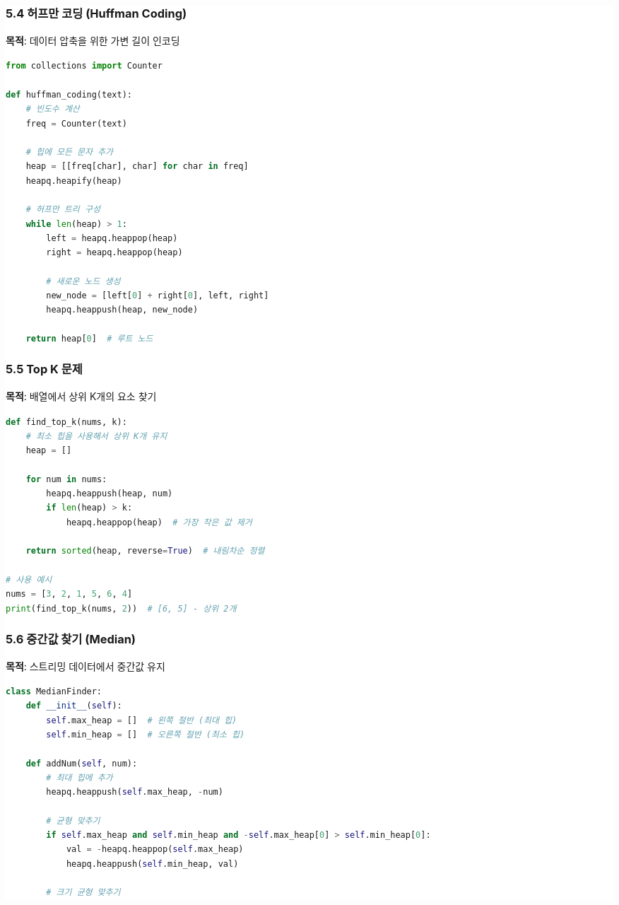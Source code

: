 ### 5.4 허프만 코딩 (Huffman Coding)
**목적**: 데이터 압축을 위한 가변 길이 인코딩

```python
from collections import Counter

def huffman_coding(text):
    # 빈도수 계산
    freq = Counter(text)
    
    # 힙에 모든 문자 추가
    heap = [[freq[char], char] for char in freq]
    heapq.heapify(heap)
    
    # 허프만 트리 구성
    while len(heap) > 1:
        left = heapq.heappop(heap)
        right = heapq.heappop(heap)
        
        # 새로운 노드 생성
        new_node = [left[0] + right[0], left, right]
        heapq.heappush(heap, new_node)
    
    return heap[0]  # 루트 노드
```

### 5.5 Top K 문제
**목적**: 배열에서 상위 K개의 요소 찾기

```python
def find_top_k(nums, k):
    # 최소 힙을 사용해서 상위 K개 유지
    heap = []
    
    for num in nums:
        heapq.heappush(heap, num)
        if len(heap) > k:
            heapq.heappop(heap)  # 가장 작은 값 제거
    
    return sorted(heap, reverse=True)  # 내림차순 정렬

# 사용 예시
nums = [3, 2, 1, 5, 6, 4]
print(find_top_k(nums, 2))  # [6, 5] - 상위 2개
```

### 5.6 중간값 찾기 (Median)
**목적**: 스트리밍 데이터에서 중간값 유지

```python
class MedianFinder:
    def __init__(self):
        self.max_heap = []  # 왼쪽 절반 (최대 힙)
        self.min_heap = []  # 오른쪽 절반 (최소 힙)
    
    def addNum(self, num):
        # 최대 힙에 추가
        heapq.heappush(self.max_heap, -num)
        
        # 균형 맞추기
        if self.max_heap and self.min_heap and -self.max_heap[0] > self.min_heap[0]:
            val = -heapq.heappop(self.max_heap)
            heapq.heappush(self.min_heap, val)
        
        # 크기 균형 맞추기
```